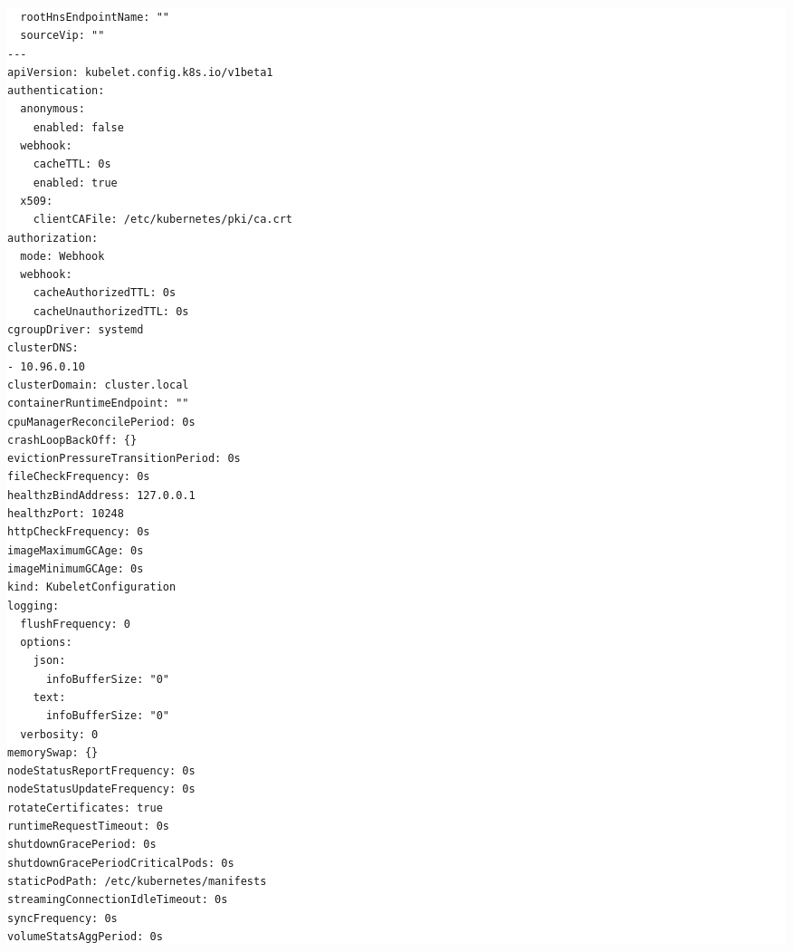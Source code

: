 ```{code-block} yaml
  rootHnsEndpointName: ""
  sourceVip: ""
---
apiVersion: kubelet.config.k8s.io/v1beta1
authentication:
  anonymous:
    enabled: false
  webhook:
    cacheTTL: 0s
    enabled: true
  x509:
    clientCAFile: /etc/kubernetes/pki/ca.crt
authorization:
  mode: Webhook
  webhook:
    cacheAuthorizedTTL: 0s
    cacheUnauthorizedTTL: 0s
cgroupDriver: systemd
clusterDNS:
- 10.96.0.10
clusterDomain: cluster.local
containerRuntimeEndpoint: ""
cpuManagerReconcilePeriod: 0s
crashLoopBackOff: {}
evictionPressureTransitionPeriod: 0s
fileCheckFrequency: 0s
healthzBindAddress: 127.0.0.1
healthzPort: 10248
httpCheckFrequency: 0s
imageMaximumGCAge: 0s
imageMinimumGCAge: 0s
kind: KubeletConfiguration
logging:
  flushFrequency: 0
  options:
    json:
      infoBufferSize: "0"
    text:
      infoBufferSize: "0"
  verbosity: 0
memorySwap: {}
nodeStatusReportFrequency: 0s
nodeStatusUpdateFrequency: 0s
rotateCertificates: true
runtimeRequestTimeout: 0s
shutdownGracePeriod: 0s
shutdownGracePeriodCriticalPods: 0s
staticPodPath: /etc/kubernetes/manifests
streamingConnectionIdleTimeout: 0s
syncFrequency: 0s
volumeStatsAggPeriod: 0s
```
